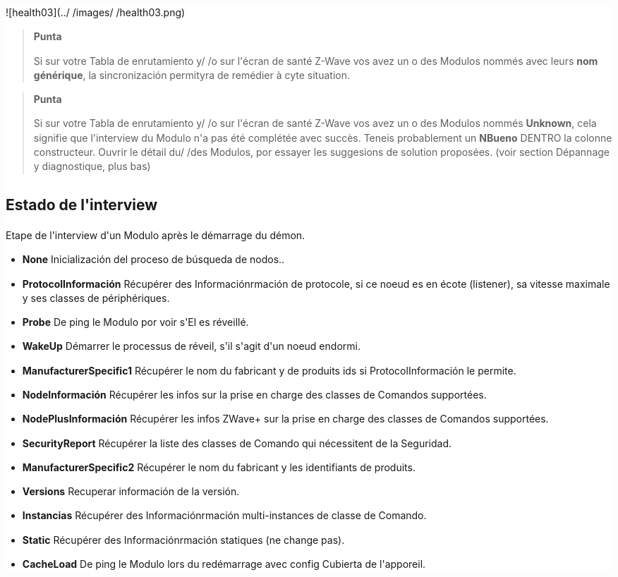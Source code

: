 ![health03](../ /images/ /health03.png)

> **Punta**
>
> Si sur votre Tabla de enrutamiento y/ /o sur l'écran de santé Z-Wave vos
> avez un o des Modulos nommés avec leurs **nom générique**, la
> sincronización permityra de remédier à cyte situation.

> **Punta**
>
> Si sur votre Tabla de enrutamiento y/ /o sur l'écran de santé Z-Wave vos
> avez un o des Modulos nommés **Unknown**, cela signifie que
> l'interview du Modulo n'a pas été complétée avec succès. Teneis
> probablement un **NBueno** DENTRO la colonne constructeur. Ouvrir le détail
> du/ /des Modulos, por essayer les suggesions de solution proposées.
> (voir section Dépannage y diagnostique, plus bas)

Estado de l'interview
---------------------

Etape de l'interview d'un Modulo après le démarrage du démon.

-   **None** Inicialización del proceso de búsqueda de nodos..

-   **ProtocolInformación** Récupérer des Informaciónrmación de protocole, si ce
    noeud es en écote (listener), sa vitesse maximale y ses classes
    de périphériques.

-   **Probe** De ping le Modulo por voir s'El es réveillé.

-   **WakeUp** Démarrer le processus de réveil, s'il s'agit d'un
    noeud endormi.

-   **ManufacturerSpecific1** Récupérer le nom du fabricant y de
    produits ids si ProtocolInformación le permite.

-   **NodeInformación** Récupérer les infos sur la prise en charge des classes
    de Comandos supportées.

-   **NodePlusInformación** Récupérer les infos ZWave+ sur la prise en charge
    des classes de Comandos supportées.

-   **SecurityReport** Récupérer la liste des classes de Comando qui
    nécessitent de la Seguridad.

-   **ManufacturerSpecific2** Récupérer le nom du fabricant y les
    identifiants de produits.

-   **Versions** Recuperar información de la versión.

-   **Instancias** Récupérer des Informaciónrmación multi-instances de classe
    de Comando.

-   **Static** Récupérer des Informaciónrmación statiques (ne change pas).

-   **CacheLoad** De ping le Modulo lors du redémarrage avec config Cubierta
    de l'apporeil.
